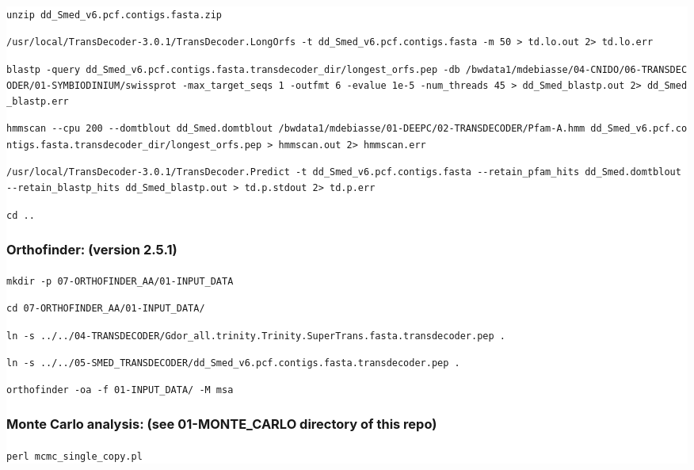 `unzip dd_Smed_v6.pcf.contigs.fasta.zip`

`/usr/local/TransDecoder-3.0.1/TransDecoder.LongOrfs -t dd_Smed_v6.pcf.contigs.fasta -m 50 > td.lo.out 2> td.lo.err`

`blastp -query dd_Smed_v6.pcf.contigs.fasta.transdecoder_dir/longest_orfs.pep -db /bwdata1/mdebiasse/04-CNIDO/06-TRANSDECODER/01-SYMBIODINIUM/swissprot -max_target_seqs 1 -outfmt 6 -evalue 1e-5 -num_threads 45 > dd_Smed_blastp.out 2> dd_Smed_blastp.err`

`hmmscan --cpu 200 --domtblout dd_Smed.domtblout /bwdata1/mdebiasse/01-DEEPC/02-TRANSDECODER/Pfam-A.hmm dd_Smed_v6.pcf.contigs.fasta.transdecoder_dir/longest_orfs.pep > hmmscan.out 2> hmmscan.err`

`/usr/local/TransDecoder-3.0.1/TransDecoder.Predict -t dd_Smed_v6.pcf.contigs.fasta --retain_pfam_hits dd_Smed.domtblout --retain_blastp_hits dd_Smed_blastp.out > td.p.stdout 2> td.p.err`

`cd ..`

### Orthofinder: (version 2.5.1)

`mkdir -p 07-ORTHOFINDER_AA/01-INPUT_DATA`
 
`cd 07-ORTHOFINDER_AA/01-INPUT_DATA/`
 
`ln -s ../../04-TRANSDECODER/Gdor_all.trinity.Trinity.SuperTrans.fasta.transdecoder.pep .`
 
`ln -s ../../05-SMED_TRANSDECODER/dd_Smed_v6.pcf.contigs.fasta.transdecoder.pep .`
 
`orthofinder -oa -f 01-INPUT_DATA/ -M msa`
 
### Monte Carlo analysis: (see 01-MONTE_CARLO directory of this repo)

`perl mcmc_single_copy.pl`


